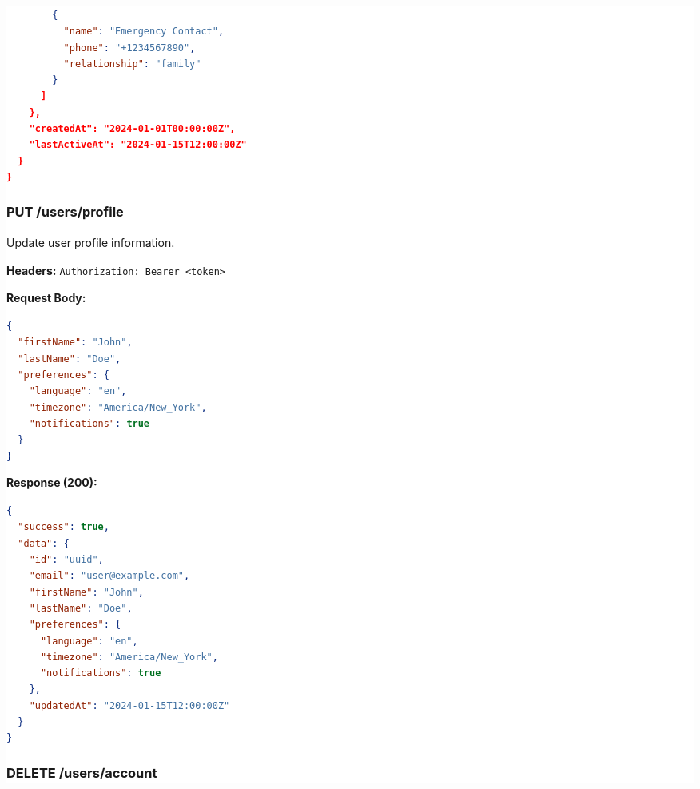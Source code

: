 ```json
        {
          "name": "Emergency Contact",
          "phone": "+1234567890",
          "relationship": "family"
        }
      ]
    },
    "createdAt": "2024-01-01T00:00:00Z",
    "lastActiveAt": "2024-01-15T12:00:00Z"
  }
}
```

### PUT /users/profile

Update user profile information.

**Headers:** `Authorization: Bearer <token>`

**Request Body:**
```json
{
  "firstName": "John",
  "lastName": "Doe",
  "preferences": {
    "language": "en",
    "timezone": "America/New_York",
    "notifications": true
  }
}
```

**Response (200):**
```json
{
  "success": true,
  "data": {
    "id": "uuid",
    "email": "user@example.com",
    "firstName": "John",
    "lastName": "Doe",
    "preferences": {
      "language": "en",
      "timezone": "America/New_York",
      "notifications": true
    },
    "updatedAt": "2024-01-15T12:00:00Z"
  }
}
```

### DELETE /users/account
